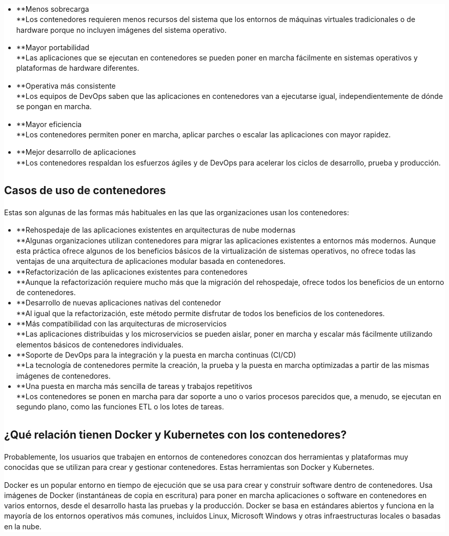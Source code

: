- **Menos sobrecarga  
    **Los contenedores requieren menos recursos del sistema que los entornos de máquinas virtuales tradicionales o de hardware porque no incluyen imágenes del sistema operativo.  
    
- **Mayor portabilidad  
    **Las aplicaciones que se ejecutan en contenedores se pueden poner en marcha fácilmente en sistemas operativos y plataformas de hardware diferentes.  
    
- **Operativa más consistente  
    **Los equipos de DevOps saben que las aplicaciones en contenedores van a ejecutarse igual, independientemente de dónde se pongan en marcha.

- **Mayor eficiencia  
    **Los contenedores permiten poner en marcha, aplicar parches o escalar las aplicaciones con mayor rapidez.

- **Mejor desarrollo de aplicaciones  
    **Los contenedores respaldan los esfuerzos ágiles y de DevOps para acelerar los ciclos de desarrollo, prueba y producción.

## Casos de uso de contenedores

Estas son algunas de las formas más habituales en las que las organizaciones usan los contenedores:

- **Rehospedaje de las aplicaciones existentes en arquitecturas de nube modernas  
    **Algunas organizaciones utilizan contenedores para migrar las aplicaciones existentes a entornos más modernos. Aunque esta práctica ofrece algunos de los beneficios básicos de la virtualización de sistemas operativos, no ofrece todas las ventajas de una arquitectura de aplicaciones modular basada en contenedores.
- **Refactorización de las aplicaciones existentes para contenedores  
    **Aunque la refactorización requiere mucho más que la migración del rehospedaje, ofrece todos los beneficios de un entorno de contenedores.
- **Desarrollo de nuevas aplicaciones nativas del contenedor  
    **Al igual que la refactorización, este método permite disfrutar de todos los beneficios de los contenedores.
- **Más compatibilidad con las arquitecturas de microservicios  
    **Las aplicaciones distribuidas y los microservicios se pueden aislar, poner en marcha y escalar más fácilmente utilizando elementos básicos de contenedores individuales.
- **Soporte de DevOps para la integración y la puesta en marcha continuas (CI/CD)  
    **La tecnología de contenedores permite la creación, la prueba y la puesta en marcha optimizadas a partir de las mismas imágenes de contenedores.
- **Una puesta en marcha más sencilla de tareas y trabajos repetitivos  
    **Los contenedores se ponen en marcha para dar soporte a uno o varios procesos parecidos que, a menudo, se ejecutan en segundo plano, como las funciones ETL o los lotes de tareas.

## ¿Qué relación tienen Docker y Kubernetes con los contenedores?

Probablemente, los usuarios que trabajen en entornos de contenedores conozcan dos herramientas y plataformas muy conocidas que se utilizan para crear y gestionar contenedores. Estas herramientas son Docker y Kubernetes.

Docker es un popular entorno en tiempo de ejecución que se usa para crear y construir software dentro de contenedores. Usa imágenes de Docker (instantáneas de copia en escritura) para poner en marcha aplicaciones o software en contenedores en varios entornos, desde el desarrollo hasta las pruebas y la producción. Docker se basa en estándares abiertos y funciona en la mayoría de los entornos operativos más comunes, incluidos Linux, Microsoft Windows y otras infraestructuras locales o basadas en la nube.
